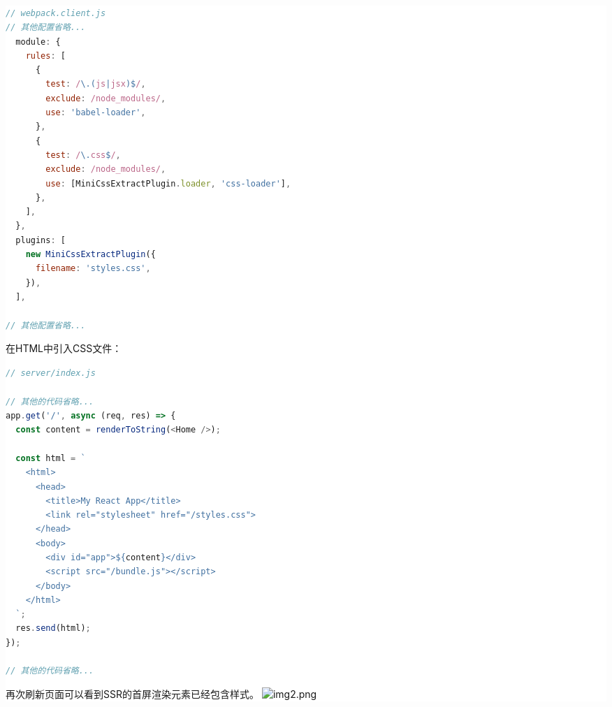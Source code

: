 ```js
// webpack.client.js
// 其他配置省略...
  module: {
    rules: [
      {
        test: /\.(js|jsx)$/,
        exclude: /node_modules/,
        use: 'babel-loader',
      },
      {
        test: /\.css$/,
        exclude: /node_modules/,
        use: [MiniCssExtractPlugin.loader, 'css-loader'],
      },
    ],
  },
  plugins: [
    new MiniCssExtractPlugin({
      filename: 'styles.css',
    }),
  ],

// 其他配置省略...

```
在HTML中引入CSS文件：

```js
// server/index.js

// 其他的代码省略...
app.get('/', async (req, res) => {
  const content = renderToString(<Home />);

  const html = `
    <html>
      <head>
        <title>My React App</title>
        <link rel="stylesheet" href="/styles.css">
      </head>
      <body>
        <div id="app">${content}</div>
        <script src="/bundle.js"></script>
      </body>
    </html>
  `;
  res.send(html);
});

// 其他的代码省略...
```
再次刷新页面可以看到SSR的首屏渲染元素已经包含样式。
![img2.png](img2.png) 
